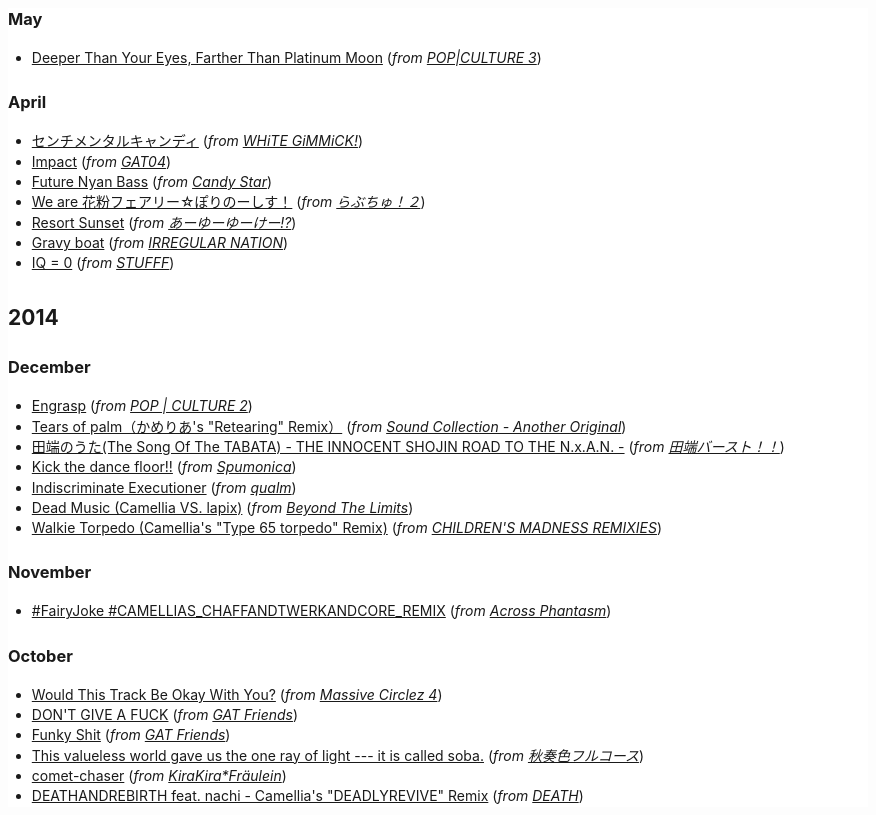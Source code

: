 ### May

- [Deeper Than Your Eyes, Farther Than Platinum Moon](#) (*from [POP|CULTURE 3](<https://web.archive.org/web/20150511195609/https://alst.net/2015/05/05/arcd0047-popculture-3/>)*)

### April

- [センチメンタルキャンディ](#) (*from [WHiTE GiMMiCK!](<http://yukacco.net/whitegimmick/>)*)
- [Impact](#) (*from [GAT04](<http://djgenki.net/GAT04/>)*)
- [Future Nyan Bass](#) (*from [Candy Star](<https://web.archive.org/web/20150422210647/http://www.tanocstore.net/shop/item_detail?category_id=214022&item_id=1688296>)*)
- [We are 花粉フェアリー☆ぽりのーしす！](#) (*from [らぶちゅ！２](<https://kn-lovechu2.tumblr.com/>)*)
- [Resort Sunset](#) (*from [あーゆーゆーけー!?](<http://c-h-s.me/ruuk/>)*)
- [Gravy boat](#) (*from [IRREGULAR NATION](<https://www.tano-c.net/release/tcplus-0015/>)*)
- [IQ = 0](#) (*from [STUFFF](<https://web.archive.org/web/20150726164211/https://r135.net/blog/stufff/>)*)

## 2014

### December

- [Engrasp](#) (*from [POP | CULTURE 2](<https://web.archive.org/web/20141228015810/http://alst.net/2014/12/23/arcd0046-pop-culture-2/>)*)
- [Tears of palm（かめりあ's "Retearing" Remix）](#) (*from [Sound Collection - Another Original](<http://scx-ct.net/sp/anotheroriginal/>)*)
- [田端のうた(The Song Of The TABATA) - THE INNOCENT SHOJIN ROAD TO THE N.x.A.N. -](#) (*from [田端バースト！！](<http://minamotrance.com/tbtb/tbtb.html#more%20information>)*)
- [Kick the dance floor!!](#) (*from [Spumonica](<http://djgenki.net/gecd013/>)*)
- [Indiscriminate Executioner](#) (*from [qualm](<https://jshardcore.net/JSHSA002/>)*)
- [Dead Music (Camellia VS. lapix)](#) (*from [Beyond The Limits](<https://megarex.jp/mrx-005.html>)*)
- [Walkie Torpedo (Camellia's "Type 65 torpedo" Remix)](#) (*from [CHILDREN'S MADNESS REMIXIES](<https://web.archive.org/web/20141229220552/http://www.r135.net/mstf003>)*)

### November

- [#FairyJoke #CAMELLIAS_CHAFFANDTWERKANDCORE_REMIX](#) (*from [Across Phantasm](<https://web.archive.org/web/20150122033026/http://www.iosysos.com/cd/tohou8/>)*)

### October

- [Would This Track Be Okay With You?](#) (*from [Massive Circlez 4](<https://web.archive.org/web/20141207153427/http://massivecirclez.jp/mnfk011/>)*)
- [DON'T GIVE A FUCK](#) (*from [GAT Friends](<http://djgenki.net/GATF/>)*)
- [Funky Shit](#) (*from [GAT Friends](<http://djgenki.net/GATF/>)*)
- [This valueless world gave us the one ray of light --- it is called soba.](#) (*from [秋奏色フルコース](<http://binzo.co/akaneiro/>)*)
- [comet-chaser](#) (*from [KiraKira\*Fräulein](<https://confetto.chu.jp/kirakira/>)*)
- [DEATHANDREBIRTH feat. nachi - Camellia's "DEADLYREVIVE" Remix](#) (*from [DEATH](<https://zytokine-web.com/CK-0034P_DEATH/#id0>)*)
